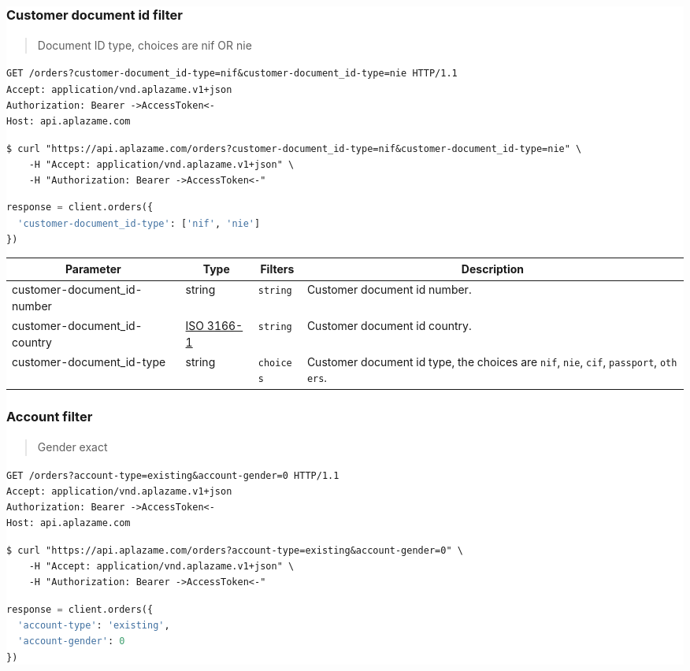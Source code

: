 
### Customer document id filter

> Document ID type, choices are nif OR nie

```http
GET /orders?customer-document_id-type=nif&customer-document_id-type=nie HTTP/1.1
Accept: application/vnd.aplazame.v1+json
Authorization: Bearer ->AccessToken<-
Host: api.aplazame.com
```

```shell
$ curl "https://api.aplazame.com/orders?customer-document_id-type=nif&customer-document_id-type=nie" \
    -H "Accept: application/vnd.aplazame.v1+json" \
    -H "Authorization: Bearer ->AccessToken<-"
```

```python
response = client.orders({
  'customer-document_id-type': ['nif', 'nie']
})
```

Parameter | Type | Filters | Description
--------- | ---- | ------- | -----------
customer-document_id-number | string | `string` | Customer document id number.
customer-document_id-country | [ISO 3166-1](http://es.wikipedia.org/wiki/ISO_3166-1) | `string` | Customer document id country.
customer-document_id-type | string | `choices` | Customer document id type, the choices are `nif`, `nie`, `cif`, `passport`, `others`.


### Account filter

> Gender exact

```http
GET /orders?account-type=existing&account-gender=0 HTTP/1.1
Accept: application/vnd.aplazame.v1+json
Authorization: Bearer ->AccessToken<-
Host: api.aplazame.com
```

```shell
$ curl "https://api.aplazame.com/orders?account-type=existing&account-gender=0" \
    -H "Accept: application/vnd.aplazame.v1+json" \
    -H "Authorization: Bearer ->AccessToken<-"
```

```python
response = client.orders({
  'account-type': 'existing',
  'account-gender': 0
})
```
